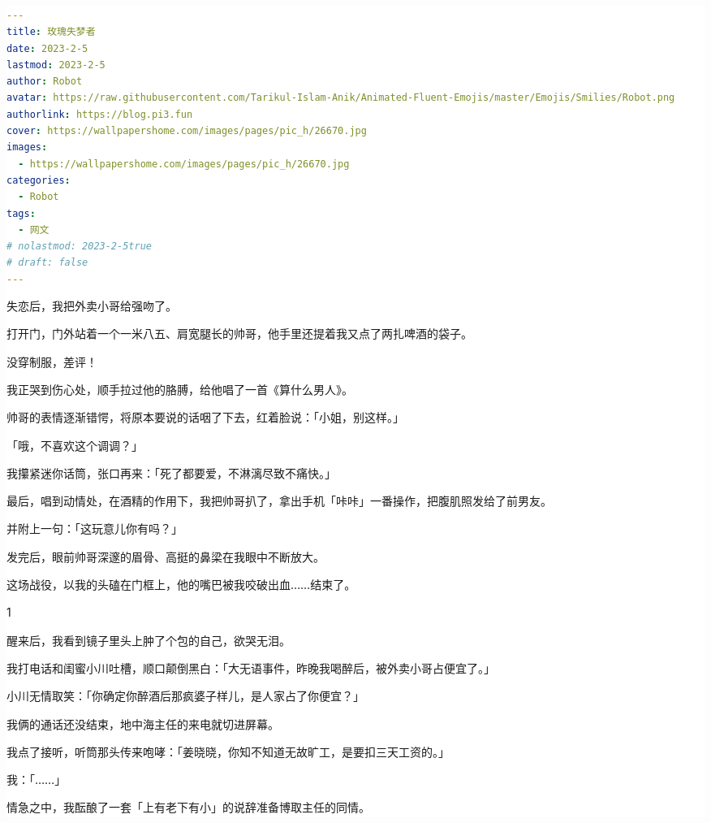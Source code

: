 ```yaml
---
title: 玫瑰失梦者
date: 2023-2-5
lastmod: 2023-2-5
author: Robot
avatar: https://raw.githubusercontent.com/Tarikul-Islam-Anik/Animated-Fluent-Emojis/master/Emojis/Smilies/Robot.png
authorlink: https://blog.pi3.fun
cover: https://wallpapershome.com/images/pages/pic_h/26670.jpg
images:
  - https://wallpapershome.com/images/pages/pic_h/26670.jpg
categories:
  - Robot
tags:
  - 网文
# nolastmod: 2023-2-5true
# draft: false
---
```




失恋后，我把外卖小哥给强吻了。

打开门，门外站着一个一米八五、肩宽腿长的帅哥，他手里还提着我又点了两扎啤酒的袋子。

没穿制服，差评！

我正哭到伤心处，顺手拉过他的胳膊，给他唱了一首《算什么男人》。

帅哥的表情逐渐错愕，将原本要说的话咽了下去，红着脸说：「小姐，别这样。」

「哦，不喜欢这个调调？」

我攥紧迷你话筒，张口再来：「死了都要爱，不淋漓尽致不痛快。」

最后，唱到动情处，在酒精的作用下，我把帅哥扒了，拿出手机「咔咔」一番操作，把腹肌照发给了前男友。

并附上一句：「这玩意儿你有吗？」

发完后，眼前帅哥深邃的眉骨、高挺的鼻梁在我眼中不断放大。

这场战役，以我的头磕在门框上，他的嘴巴被我咬破出血……结束了。

1

醒来后，我看到镜子里头上肿了个包的自己，欲哭无泪。

我打电话和闺蜜小川吐槽，顺口颠倒黑白：「大无语事件，昨晚我喝醉后，被外卖小哥占便宜了。」

小川无情取笑：「你确定你醉酒后那疯婆子样儿，是人家占了你便宜？」

我俩的通话还没结束，地中海主任的来电就切进屏幕。

我点了接听，听筒那头传来咆哮：「姜晓晓，你知不知道无故旷工，是要扣三天工资的。」

我：「……」

情急之中，我酝酿了一套「上有老下有小」的说辞准备博取主任的同情。
